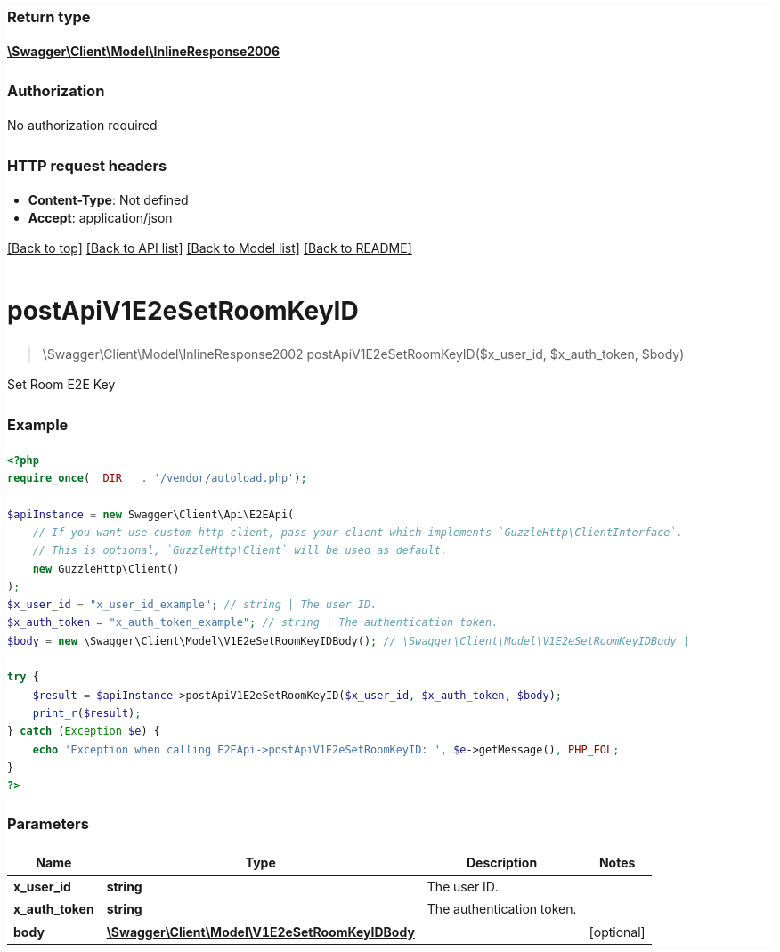 ### Return type

[**\Swagger\Client\Model\InlineResponse2006**](../Model/InlineResponse2006.md)

### Authorization

No authorization required

### HTTP request headers

 - **Content-Type**: Not defined
 - **Accept**: application/json

[[Back to top]](#) [[Back to API list]](../../README.md#documentation-for-api-endpoints) [[Back to Model list]](../../README.md#documentation-for-models) [[Back to README]](../../README.md)

# **postApiV1E2eSetRoomKeyID**
> \Swagger\Client\Model\InlineResponse2002 postApiV1E2eSetRoomKeyID($x_user_id, $x_auth_token, $body)

Set Room E2E Key

### Example
```php
<?php
require_once(__DIR__ . '/vendor/autoload.php');

$apiInstance = new Swagger\Client\Api\E2EApi(
    // If you want use custom http client, pass your client which implements `GuzzleHttp\ClientInterface`.
    // This is optional, `GuzzleHttp\Client` will be used as default.
    new GuzzleHttp\Client()
);
$x_user_id = "x_user_id_example"; // string | The user ID.
$x_auth_token = "x_auth_token_example"; // string | The authentication token.
$body = new \Swagger\Client\Model\V1E2eSetRoomKeyIDBody(); // \Swagger\Client\Model\V1E2eSetRoomKeyIDBody | 

try {
    $result = $apiInstance->postApiV1E2eSetRoomKeyID($x_user_id, $x_auth_token, $body);
    print_r($result);
} catch (Exception $e) {
    echo 'Exception when calling E2EApi->postApiV1E2eSetRoomKeyID: ', $e->getMessage(), PHP_EOL;
}
?>
```

### Parameters

Name | Type | Description  | Notes
------------- | ------------- | ------------- | -------------
 **x_user_id** | **string**| The user ID. |
 **x_auth_token** | **string**| The authentication token. |
 **body** | [**\Swagger\Client\Model\V1E2eSetRoomKeyIDBody**](../Model/V1E2eSetRoomKeyIDBody.md)|  | [optional]
